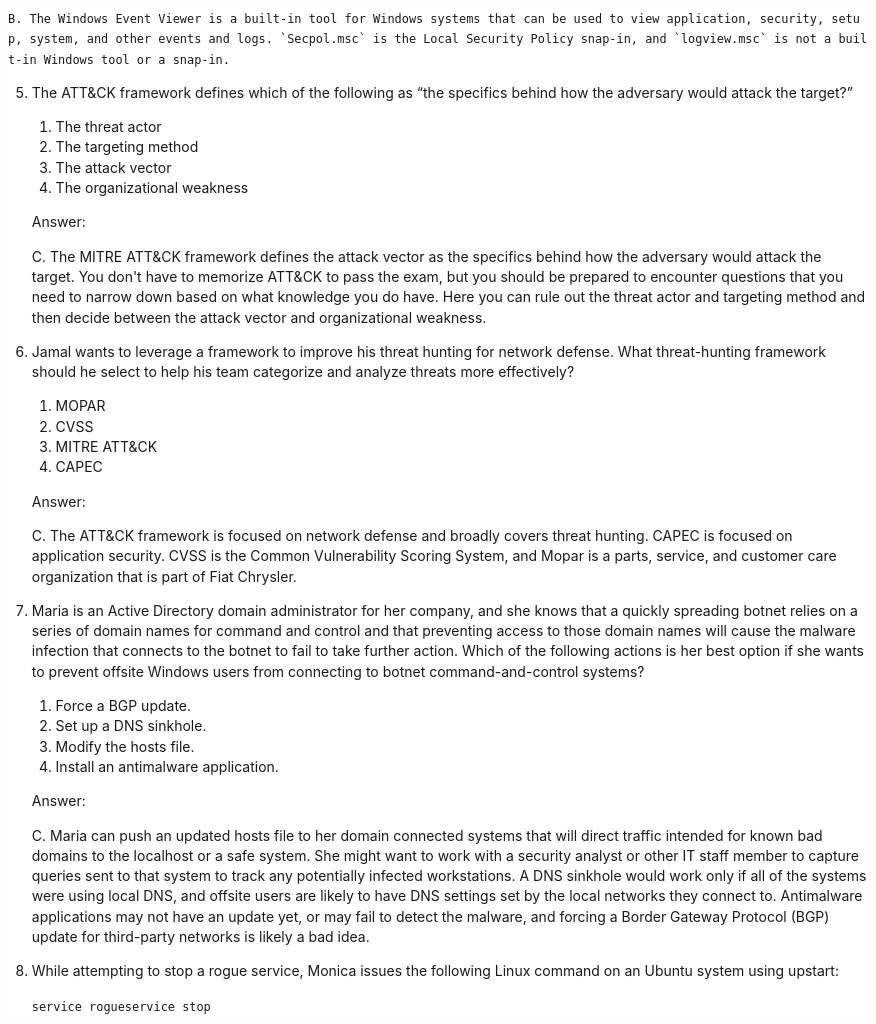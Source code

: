     B. The Windows Event Viewer is a built-in tool for Windows systems that can be used to view application, security, setup, system, and other events and logs. `Secpol.msc` is the Local Security Policy snap-in, and `logview.msc` is not a built-in Windows tool or a snap-in.
5.  The ATT\&CK framework defines which of the following as “the specifics behind how the adversary would attack the target?”

    1. The threat actor
    2. The targeting method
    3. The attack vector
    4. The organizational weakness

    Answer:

    C. The MITRE ATT\&CK framework defines the attack vector as the specifics behind how the adversary would attack the target. You don't have to memorize ATT\&CK to pass the exam, but you should be prepared to encounter questions that you need to narrow down based on what knowledge you do have. Here you can rule out the threat actor and targeting method and then decide between the attack vector and organizational weakness.
6.  Jamal wants to leverage a framework to improve his threat hunting for network defense. What threat-hunting framework should he select to help his team categorize and analyze threats more effectively?

    1. MOPAR
    2. CVSS
    3. MITRE ATT\&CK
    4. CAPEC

    Answer:

    C. The ATT\&CK framework is focused on network defense and broadly covers threat hunting. CAPEC is focused on application security. CVSS is the Common Vulnerability Scoring System, and Mopar is a parts, service, and customer care organization that is part of Fiat Chrysler.
7.  Maria is an Active Directory domain administrator for her company, and she knows that a quickly spreading botnet relies on a series of domain names for command and control and that preventing access to those domain names will cause the malware infection that connects to the botnet to fail to take further action. Which of the following actions is her best option if she wants to prevent offsite Windows users from connecting to botnet command-and-control systems?

    1. Force a BGP update.
    2. Set up a DNS sinkhole.
    3. Modify the hosts file.
    4. Install an antimalware application.

    Answer:

    C. Maria can push an updated hosts file to her domain connected systems that will direct traffic intended for known bad domains to the localhost or a safe system. She might want to work with a security analyst or other IT staff member to capture queries sent to that system to track any potentially infected workstations. A DNS sinkhole would work only if all of the systems were using local DNS, and offsite users are likely to have DNS settings set by the local networks they connect to. Antimalware applications may not have an update yet, or may fail to detect the malware, and forcing a Border Gateway Protocol (BGP) update for third-party networks is likely a bad idea.
8.  While attempting to stop a rogue service, Monica issues the following Linux command on an Ubuntu system using upstart:

    `service rogueservice stop`
